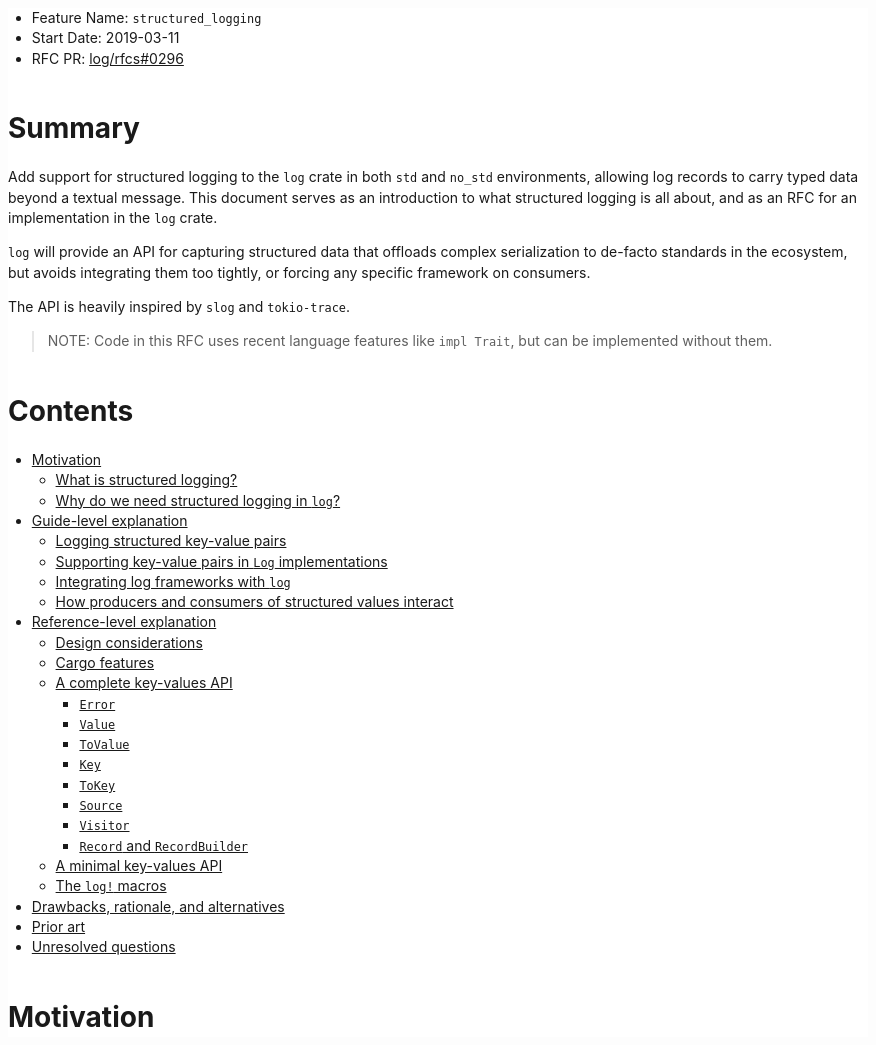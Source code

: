 - Feature Name: `structured_logging`
- Start Date: 2019-03-11
- RFC PR: [log/rfcs#0296](https://github.com/rust-lang-nursery/log/pull/296)

# Summary
[summary]: #summary

Add support for structured logging to the `log` crate in both `std` and `no_std` environments, allowing log records to carry typed data beyond a textual message. This document serves as an introduction to what structured logging is all about, and as an RFC for an implementation in the `log` crate.

`log` will provide an API for capturing structured data that offloads complex serialization to de-facto standards in the ecosystem, but avoids integrating them too tightly, or forcing any specific framework on consumers.

The API is heavily inspired by `slog` and `tokio-trace`.

> NOTE: Code in this RFC uses recent language features like `impl Trait`, but can be implemented without them.

# Contents
- [Motivation](#motivation)
  - [What is structured logging?](#what-is-structured-logging)
  - [Why do we need structured logging in `log`?](#why-do-we-need-structured-logging-in-log)
- [Guide-level explanation](#guide-level-explanation)
  - [Logging structured key-value pairs](#logging-structured-key-value-pairs)
  - [Supporting key-value pairs in `Log` implementations](#supporting-key-value-pairs-in-log-implementations)
  - [Integrating log frameworks with `log`](#integrating-log-frameworks-with-log)
  - [How producers and consumers of structured values interact](#how-producers-and-consumers-of-structured-values-interact)
- [Reference-level explanation](#reference-level-explanation)
  - [Design considerations](#design-considerations)
  - [Cargo features](#cargo-features)
  - [A complete key-values API](#a-complete-key-values-api)
    - [`Error`](#error)
    - [`Value`](#value)
    - [`ToValue`](#tovalue)
    - [`Key`](#key)
    - [`ToKey`](#tokey)
    - [`Source`](#source)
    - [`Visitor`](#visitor)
    - [`Record` and `RecordBuilder`](#record-and-recordbuilder)
  - [A minimal key-values API](#a-minimal-key-values-api)
  - [The `log!` macros](#the-log-macros)
- [Drawbacks, rationale, and alternatives](#drawbacks-rationale-and-alternatives)
- [Prior art](#prior-art)
- [Unresolved questions](#unresolved-questions)

# Motivation
[motivation]: #motivation


[guide-level-explanation]: #guide-level-explanation
[reference-level-explanation]: #reference-level-explanation
[drawbacks]: #drawbacks
[prior-art]: #prior-art
[unresolved-questions]: #unresolved-questions